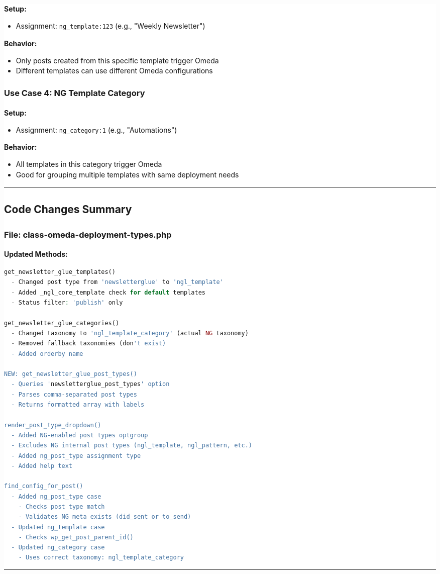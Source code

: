 **Setup:**
- Assignment: `ng_template:123` (e.g., "Weekly Newsletter")

**Behavior:**
- Only posts created from this specific template trigger Omeda
- Different templates can use different Omeda configurations

### Use Case 4: NG Template Category

**Setup:**
- Assignment: `ng_category:1` (e.g., "Automations")

**Behavior:**
- All templates in this category trigger Omeda
- Good for grouping multiple templates with same deployment needs

---

## Code Changes Summary

### File: class-omeda-deployment-types.php

**Updated Methods:**
```php
get_newsletter_glue_templates()
  - Changed post type from 'newsletterglue' to 'ngl_template'
  - Added _ngl_core_template check for default templates
  - Status filter: 'publish' only

get_newsletter_glue_categories()
  - Changed taxonomy to 'ngl_template_category' (actual NG taxonomy)
  - Removed fallback taxonomies (don't exist)
  - Added orderby name

NEW: get_newsletter_glue_post_types()
  - Queries 'newsletterglue_post_types' option
  - Parses comma-separated post types
  - Returns formatted array with labels

render_post_type_dropdown()
  - Added NG-enabled post types optgroup
  - Excludes NG internal post types (ngl_template, ngl_pattern, etc.)
  - Added ng_post_type assignment type
  - Added help text

find_config_for_post()
  - Added ng_post_type case
    - Checks post type match
    - Validates NG meta exists (did_sent or to_send)
  - Updated ng_template case
    - Checks wp_get_post_parent_id()
  - Updated ng_category case
    - Uses correct taxonomy: ngl_template_category
```

---